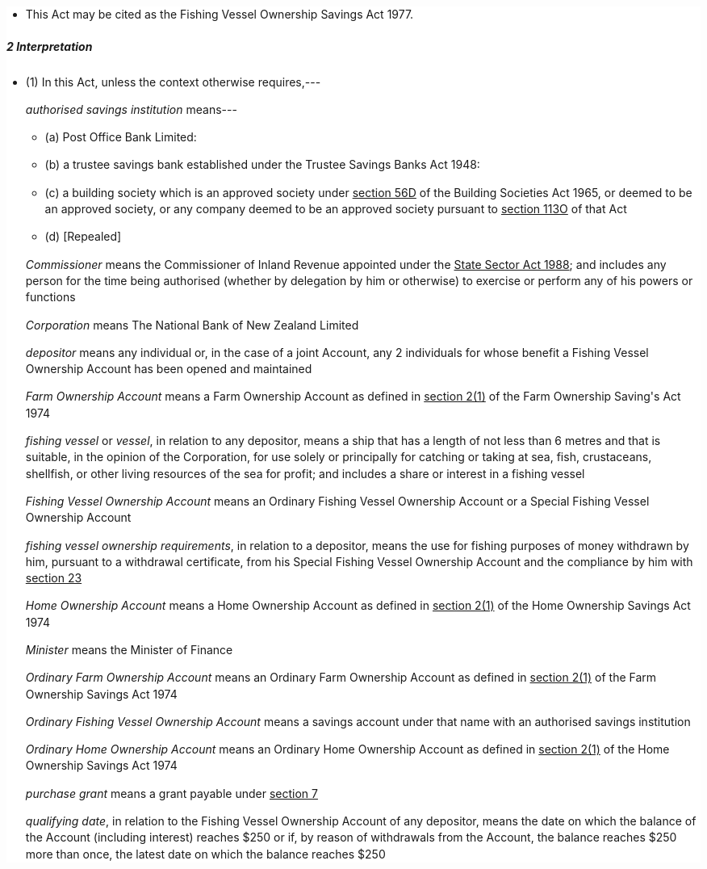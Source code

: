 *   This Act may be cited as the Fishing Vessel Ownership Savings Act 1977\.

##### 2 Interpretation
    
*   (1) In this Act, unless the context otherwise requires,---
    
    _authorised savings institution_ means---
        
    *   (a) Post Office Bank Limited:
    
    *   (b) a trustee savings bank established under the Trustee Savings Banks Act 1948:
    
    *   (c) a building society which is an approved society under [section 56D][41] of the Building Societies Act 1965, or deemed to be an approved society, or any company deemed to be an approved society pursuant to [section 113O][42] of that Act
    
    *   (d) \[Repealed\]
    
    _Commissioner_ means the Commissioner of Inland Revenue appointed under the [State Sector Act 1988][43]; and includes any person for the time being authorised (whether by delegation by him or otherwise) to exercise or perform any of his powers or functions
    
    _Corporation_ means The National Bank of New Zealand Limited
    
    _depositor_ means any individual or, in the case of a joint Account, any 2 individuals for whose benefit a Fishing Vessel Ownership Account has been opened and maintained
    
    _Farm Ownership Account_ means a Farm Ownership Account as defined in [section 2(1)][44] of the Farm Ownership Saving's Act 1974
    
    _fishing vessel_ or _vessel_, in relation to any depositor, means a ship that has a length of not less than 6 metres and that is suitable, in the opinion of the Corporation, for use solely or principally for catching or taking at sea, fish, crustaceans, shellfish, or other living resources of the sea for profit; and includes a share or interest in a fishing vessel
    
    _Fishing Vessel Ownership Account_ means an Ordinary Fishing Vessel Ownership Account or a Special Fishing Vessel Ownership Account
    
    _fishing vessel ownership requirements_, in relation to a depositor, means the use for fishing purposes of money withdrawn by him, pursuant to a withdrawal certificate, from his Special Fishing Vessel Ownership Account and the compliance by him with [section 23][27]
    
    _Home Ownership Account_ means a Home Ownership Account as defined in [section 2(1)][45] of the Home Ownership Savings Act 1974
    
    _Minister_ means the Minister of Finance
    
    _Ordinary Farm Ownership Account_ means an Ordinary Farm Ownership Account as defined in [section 2(1)][44] of the Farm Ownership Savings Act 1974
    
    _Ordinary Fishing Vessel Ownership Account_ means a savings account under that name with an authorised savings institution
    
    _Ordinary Home Ownership Account_ means an Ordinary Home Ownership Account as defined in [section 2(1)][45] of the Home Ownership Savings Act 1974
    
    _purchase grant_ means a grant payable under [section 7][10]
    
    _qualifying date_, in relation to the Fishing Vessel Ownership Account of any depositor, means the date on which the balance of the Account (including interest) reaches $250 or if, by reason of withdrawals from the Account, the balance reaches $250 more than once, the latest date on which the balance reaches $250
    

[0]: http://www.legislation.govt.nz/act/public/1977/0062/latest/link.aspx?id=DLM195466
[1]: http://www.legislation.govt.nz/act/public/1977/0062/latest/whole.html#DLM444054
[2]: http://www.legislation.govt.nz/act/public/1977/0062/latest/whole.html#DLM444056
[3]: http://www.legislation.govt.nz/act/public/1977/0062/latest/whole.html#DLM444057
[4]: http://www.legislation.govt.nz/act/public/1977/0062/latest/whole.html#DLM444111
[5]: http://www.legislation.govt.nz/act/public/1977/0062/latest/whole.html#DLM444113
[6]: http://www.legislation.govt.nz/act/public/1977/0062/latest/whole.html#DLM444114
[7]: http://www.legislation.govt.nz/act/public/1977/0062/latest/whole.html#DLM444118
[8]: http://www.legislation.govt.nz/act/public/1977/0062/latest/whole.html#DLM444119
[9]: http://www.legislation.govt.nz/act/public/1977/0062/latest/whole.html#DLM444121
[10]: http://www.legislation.govt.nz/act/public/1977/0062/latest/whole.html#DLM444126
[11]: http://www.legislation.govt.nz/act/public/1977/0062/latest/whole.html#DLM444128
[12]: http://www.legislation.govt.nz/act/public/1977/0062/latest/whole.html#DLM444129
[13]: http://www.legislation.govt.nz/act/public/1977/0062/latest/whole.html#DLM444130
[14]: http://www.legislation.govt.nz/act/public/1977/0062/latest/whole.html#DLM444131
[15]: http://www.legislation.govt.nz/act/public/1977/0062/latest/whole.html#DLM444132
[16]: http://www.legislation.govt.nz/act/public/1977/0062/latest/whole.html#DLM444135
[17]: http://www.legislation.govt.nz/act/public/1977/0062/latest/whole.html#DLM444137
[18]: http://www.legislation.govt.nz/act/public/1977/0062/latest/whole.html#DLM444138
[19]: http://www.legislation.govt.nz/act/public/1977/0062/latest/whole.html#DLM444139
[20]: http://www.legislation.govt.nz/act/public/1977/0062/latest/whole.html#DLM444143
[21]: http://www.legislation.govt.nz/act/public/1977/0062/latest/whole.html#DLM444144
[22]: http://www.legislation.govt.nz/act/public/1977/0062/latest/whole.html#DLM444151
[23]: http://www.legislation.govt.nz/act/public/1977/0062/latest/whole.html#DLM444155
[24]: http://www.legislation.govt.nz/act/public/1977/0062/latest/whole.html#DLM444156
[25]: http://www.legislation.govt.nz/act/public/1977/0062/latest/whole.html#DLM444158
[26]: http://www.legislation.govt.nz/act/public/1977/0062/latest/whole.html#DLM444159
[27]: http://www.legislation.govt.nz/act/public/1977/0062/latest/whole.html#DLM444160
[28]: http://www.legislation.govt.nz/act/public/1977/0062/latest/whole.html#DLM444162
[29]: http://www.legislation.govt.nz/act/public/1977/0062/latest/whole.html#DLM444168
[30]: http://www.legislation.govt.nz/act/public/1977/0062/latest/whole.html#DLM444173
[31]: http://www.legislation.govt.nz/act/public/1977/0062/latest/whole.html#DLM444175
[32]: http://www.legislation.govt.nz/act/public/1977/0062/latest/whole.html#DLM444176
[33]: http://www.legislation.govt.nz/act/public/1977/0062/latest/whole.html#DLM444177
[34]: http://www.legislation.govt.nz/act/public/1977/0062/latest/whole.html#DLM444178
[35]: http://www.legislation.govt.nz/act/public/1977/0062/latest/whole.html#DLM444179
[36]: http://www.legislation.govt.nz/act/public/1977/0062/latest/whole.html#DLM444181
[37]: http://www.legislation.govt.nz/act/public/1977/0062/latest/whole.html#DLM444184
[38]: http://www.legislation.govt.nz/act/public/1977/0062/latest/whole.html#DLM444187
[39]: http://www.legislation.govt.nz/act/public/1977/0062/latest/whole.html#DLM444189
[40]: http://www.legislation.govt.nz/act/public/1977/0062/latest/whole.html#DLM444192
[41]: http://www.legislation.govt.nz/act/public/1977/0062/latest/link.aspx?id=DLM371769
[42]: http://www.legislation.govt.nz/act/public/1977/0062/latest/link.aspx?id=DLM372346
[43]: http://www.legislation.govt.nz/act/public/1977/0062/latest/link.aspx?id=DLM129109
[44]: http://www.legislation.govt.nz/act/public/1977/0062/latest/link.aspx?id=DLM413772
[45]: http://www.legislation.govt.nz/act/public/1977/0062/latest/link.aspx?id=DLM414827
[46]: http://www.legislation.govt.nz/act/public/1977/0062/latest/link.aspx?id=DLM124106
[47]: http://www.legislation.govt.nz/act/public/1977/0062/latest/link.aspx?id=DLM261023
[48]: http://www.legislation.govt.nz/act/public/1977/0062/latest/link.aspx?id=DLM130377
[49]: http://www.legislation.govt.nz/act/public/1977/0062/latest/link.aspx?id=DLM116928
[50]: http://www.legislation.govt.nz/act/public/1977/0062/latest/link.aspx?id=DLM426087
[51]: http://www.legislation.govt.nz/act/public/1977/0062/latest/link.aspx?id=DLM163167
[52]: http://www.legislation.govt.nz/act/public/1977/0062/latest/link.aspx?id=DLM245341
[53]: http://www.legislation.govt.nz/act/public/1977/0062/latest/link.aspx?id=DLM277147
[54]: http://www.legislation.govt.nz/act/public/1977/0062/latest/link.aspx?id=DLM413766
[55]: http://www.legislation.govt.nz/act/public/1977/0062/latest/link.aspx?id=DLM414821
[56]: http://www.legislation.govt.nz/act/public/1977/0062/latest/link.aspx?id=DLM266052
[57]: http://www.legislation.govt.nz/act/public/1977/0062/latest/link.aspx?id=DLM264641
[58]: http://www.legislation.govt.nz/act/public/1977/0062/latest/link.aspx?id=DLM334667
[59]: http://www.legislation.govt.nz/act/public/1977/0062/latest/link.aspx?id=DLM336918
[60]: http://www.legislation.govt.nz/act/public/1977/0062/latest/link.aspx?id=DLM35049
[61]: http://www.legislation.govt.nz/act/public/1977/0062/latest/link.aspx?id=DLM29377
[62]: http://www.legislation.govt.nz/act/public/1977/0062/latest/link.aspx?id=DLM3360714
[63]: http://www.legislation.govt.nz/act/public/1977/0062/latest/link.aspx?id=DLM426088
[64]: http://www.pco.parliament.govt.nz/reprints/
[65]: http://www.legislation.govt.nz/act/public/1977/0062/latest/link.aspx?id=DLM195439
[66]: http://www.pco.parliament.govt.nz/editorial-conventions/
[67]: http://www.legislation.govt.nz/act/public/1977/0062/latest/link.aspx?id=DLM195468
[68]: http://www.legislation.govt.nz/act/public/1977/0062/latest/link.aspx?id=DLM195470
